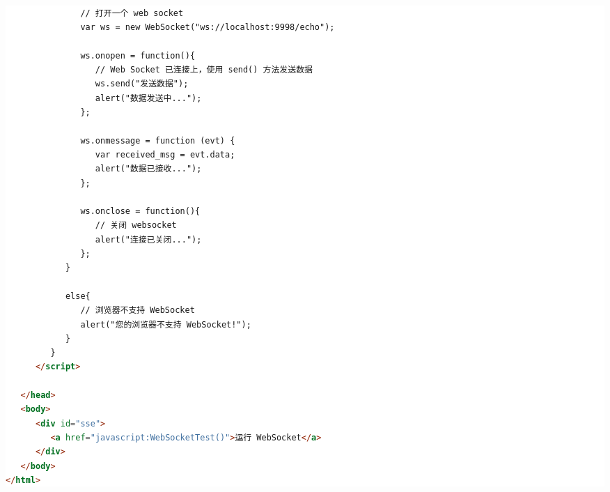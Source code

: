 ```html
               // 打开一个 web socket
               var ws = new WebSocket("ws://localhost:9998/echo");
                
               ws.onopen = function(){
                  // Web Socket 已连接上，使用 send() 方法发送数据
                  ws.send("发送数据");
                  alert("数据发送中...");
               };
                
               ws.onmessage = function (evt) { 
                  var received_msg = evt.data;
                  alert("数据已接收...");
               };
                
               ws.onclose = function(){ 
                  // 关闭 websocket
                  alert("连接已关闭..."); 
               };
            }
            
            else{
               // 浏览器不支持 WebSocket
               alert("您的浏览器不支持 WebSocket!");
            }
         }
      </script>
        
   </head>
   <body>
      <div id="sse">
         <a href="javascript:WebSocketTest()">运行 WebSocket</a>
      </div>
   </body>
</html>
```